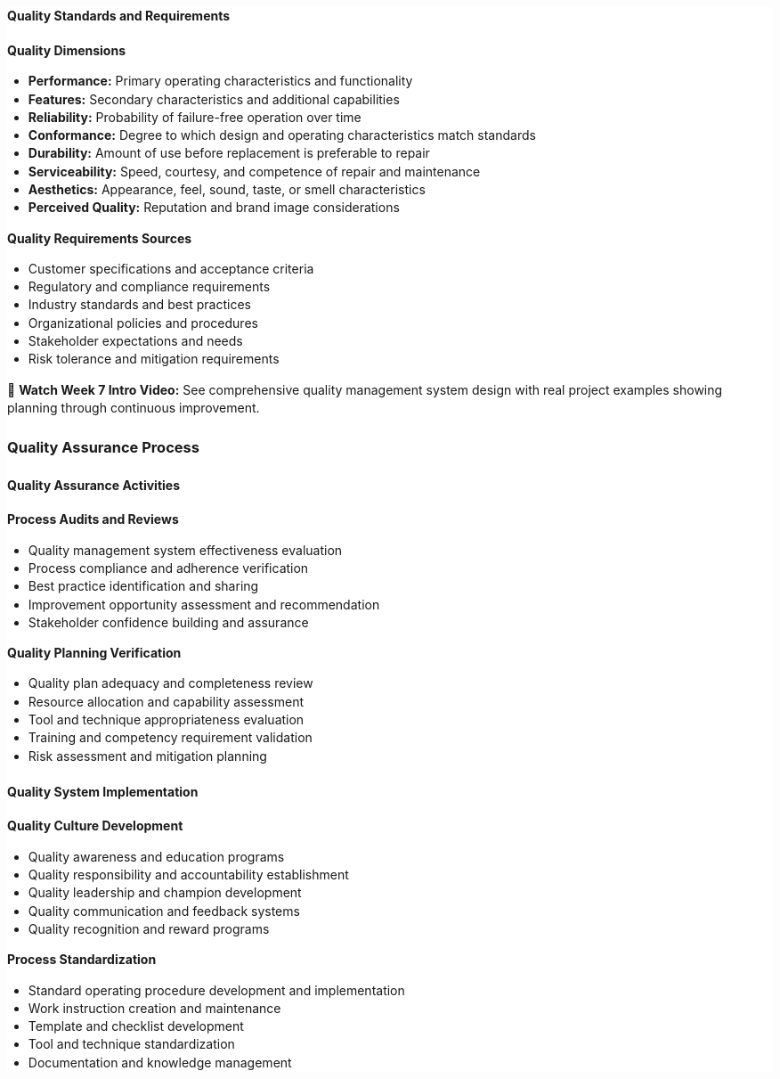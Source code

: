 #### Quality Standards and Requirements

**Quality Dimensions**
- **Performance:** Primary operating characteristics and functionality
- **Features:** Secondary characteristics and additional capabilities
- **Reliability:** Probability of failure-free operation over time
- **Conformance:** Degree to which design and operating characteristics match standards
- **Durability:** Amount of use before replacement is preferable to repair
- **Serviceability:** Speed, courtesy, and competence of repair and maintenance
- **Aesthetics:** Appearance, feel, sound, taste, or smell characteristics
- **Perceived Quality:** Reputation and brand image considerations

**Quality Requirements Sources**
- Customer specifications and acceptance criteria
- Regulatory and compliance requirements
- Industry standards and best practices
- Organizational policies and procedures
- Stakeholder expectations and needs
- Risk tolerance and mitigation requirements

🎥 **Watch Week 7 Intro Video:** See comprehensive quality management system design with real project examples showing planning through continuous improvement.

### Quality Assurance Process

#### Quality Assurance Activities

**Process Audits and Reviews**
- Quality management system effectiveness evaluation
- Process compliance and adherence verification
- Best practice identification and sharing
- Improvement opportunity assessment and recommendation
- Stakeholder confidence building and assurance

**Quality Planning Verification**
- Quality plan adequacy and completeness review
- Resource allocation and capability assessment
- Tool and technique appropriateness evaluation
- Training and competency requirement validation
- Risk assessment and mitigation planning

#### Quality System Implementation

**Quality Culture Development**
- Quality awareness and education programs
- Quality responsibility and accountability establishment
- Quality leadership and champion development
- Quality communication and feedback systems
- Quality recognition and reward programs

**Process Standardization**
- Standard operating procedure development and implementation
- Work instruction creation and maintenance
- Template and checklist development
- Tool and technique standardization
- Documentation and knowledge management
